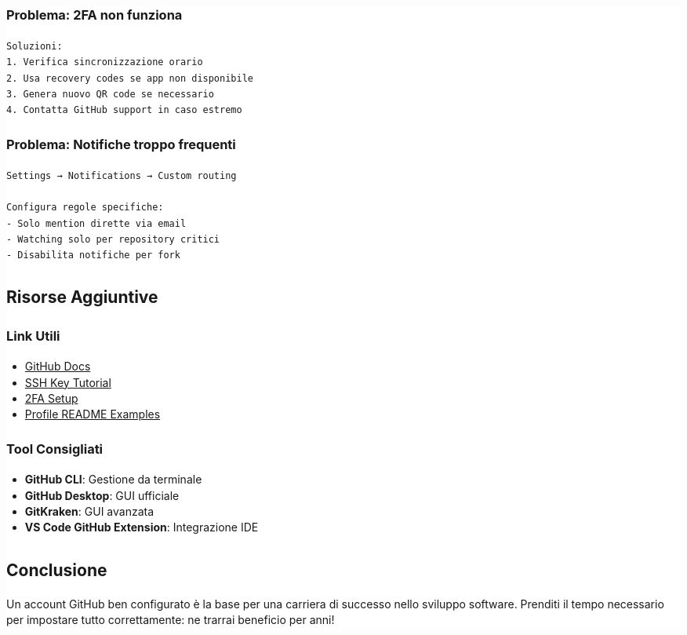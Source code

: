 ### Problema: 2FA non funziona
```
Soluzioni:
1. Verifica sincronizzazione orario
2. Usa recovery codes se app non disponibile
3. Genera nuovo QR code se necessario
4. Contatta GitHub support in caso estremo
```

### Problema: Notifiche troppo frequenti
```
Settings → Notifications → Custom routing

Configura regole specifiche:
- Solo mention dirette via email
- Watching solo per repository critici
- Disabilita notifiche per fork
```

## Risorse Aggiuntive

### Link Utili
- [GitHub Docs](https://docs.github.com)
- [SSH Key Tutorial](https://docs.github.com/en/authentication/connecting-to-github-with-ssh)
- [2FA Setup](https://docs.github.com/en/authentication/securing-your-account-with-two-factor-authentication-2fa)
- [Profile README Examples](https://github.com/abhisheknaiidu/awesome-github-profile-readme)

### Tool Consigliati
- **GitHub CLI**: Gestione da terminale
- **GitHub Desktop**: GUI ufficiale
- **GitKraken**: GUI avanzata
- **VS Code GitHub Extension**: Integrazione IDE

## Conclusione
Un account GitHub ben configurato è la base per una carriera di successo nello sviluppo software. Prenditi il tempo necessario per impostare tutto correttamente: ne trarrai beneficio per anni!

